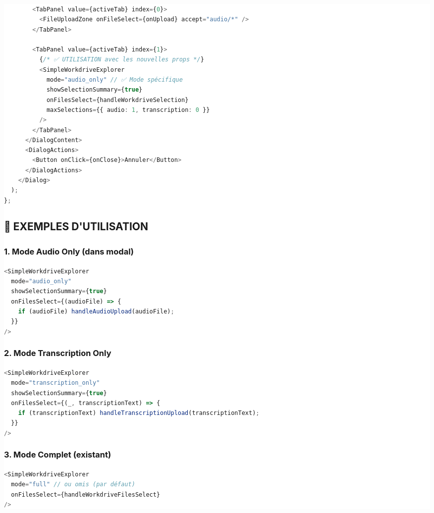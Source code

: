 ```typescript
        <TabPanel value={activeTab} index={0}>
          <FileUploadZone onFileSelect={onUpload} accept="audio/*" />
        </TabPanel>

        <TabPanel value={activeTab} index={1}>
          {/* ✅ UTILISATION avec les nouvelles props */}
          <SimpleWorkdriveExplorer
            mode="audio_only" // ✅ Mode spécifique
            showSelectionSummary={true}
            onFilesSelect={handleWorkdriveSelection}
            maxSelections={{ audio: 1, transcription: 0 }}
          />
        </TabPanel>
      </DialogContent>
      <DialogActions>
        <Button onClick={onClose}>Annuler</Button>
      </DialogActions>
    </Dialog>
  );
};
```

## 🎯 **EXEMPLES D'UTILISATION**

### **1. Mode Audio Only (dans modal)**

```typescript
<SimpleWorkdriveExplorer
  mode="audio_only"
  showSelectionSummary={true}
  onFilesSelect={(audioFile) => {
    if (audioFile) handleAudioUpload(audioFile);
  }}
/>
```

### **2. Mode Transcription Only**

```typescript
<SimpleWorkdriveExplorer
  mode="transcription_only"
  showSelectionSummary={true}
  onFilesSelect={(_, transcriptionText) => {
    if (transcriptionText) handleTranscriptionUpload(transcriptionText);
  }}
/>
```

### **3. Mode Complet (existant)**

```typescript
<SimpleWorkdriveExplorer
  mode="full" // ou omis (par défaut)
  onFilesSelect={handleWorkdriveFilesSelect}
/>
```
